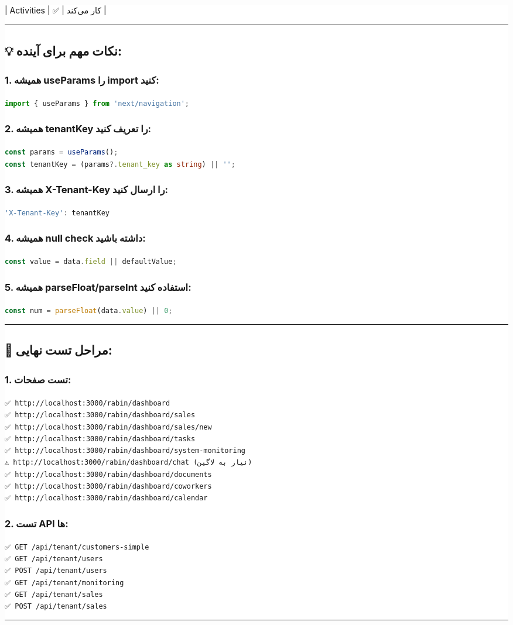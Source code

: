 | Activities | ✅ | کار می‌کند |

---

## 💡 نکات مهم برای آینده:

### 1. همیشه useParams را import کنید:
```typescript
import { useParams } from 'next/navigation';
```

### 2. همیشه tenantKey را تعریف کنید:
```typescript
const params = useParams();
const tenantKey = (params?.tenant_key as string) || '';
```

### 3. همیشه X-Tenant-Key را ارسال کنید:
```typescript
'X-Tenant-Key': tenantKey
```

### 4. همیشه null check داشته باشید:
```typescript
const value = data.field || defaultValue;
```

### 5. همیشه parseFloat/parseInt استفاده کنید:
```typescript
const num = parseFloat(data.value) || 0;
```

---

## 🚀 مراحل تست نهایی:

### 1. تست صفحات:
```
✅ http://localhost:3000/rabin/dashboard
✅ http://localhost:3000/rabin/dashboard/sales
✅ http://localhost:3000/rabin/dashboard/sales/new
✅ http://localhost:3000/rabin/dashboard/tasks
✅ http://localhost:3000/rabin/dashboard/system-monitoring
⚠️ http://localhost:3000/rabin/dashboard/chat (نیاز به لاگین)
✅ http://localhost:3000/rabin/dashboard/documents
✅ http://localhost:3000/rabin/dashboard/coworkers
✅ http://localhost:3000/rabin/dashboard/calendar
```

### 2. تست API ها:
```
✅ GET /api/tenant/customers-simple
✅ GET /api/tenant/users
✅ POST /api/tenant/users
✅ GET /api/tenant/monitoring
✅ GET /api/tenant/sales
✅ POST /api/tenant/sales
```

---